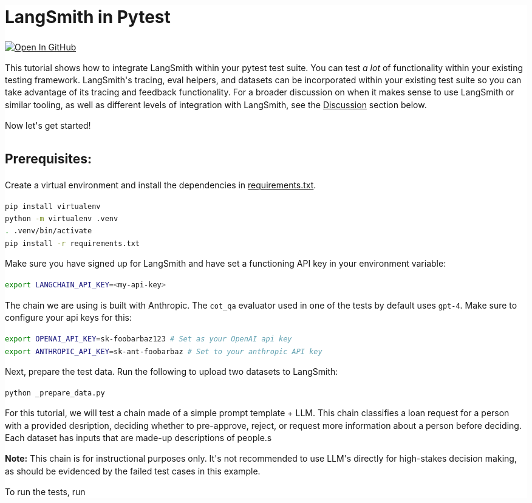 # LangSmith in Pytest

[![Open In GitHub](https://img.shields.io/badge/GitHub-View%20source-green.svg)](https://github.com/langchain-ai/langsmith-cookbook/blob/master/./testing-examples/pytest/README.md)


This tutorial shows how to integrate LangSmith within your pytest test suite. You can test _a lot_ of functionality within your existing testing framework. LangSmith's tracing, eval helpers, and datasets can be incorporated within your existing test suite so you can take advantage of its tracing and feedback functionality. For a broader discussion on when it makes sense to use LangSmith or similar tooling, as well as different levels of integration with LangSmith, see the [Discussion](#discussion) section below.

Now let's get started!

## Prerequisites:

Create a virtual environment and install the dependencies in [requirements.txt](./requirements.txt).

```bash
pip install virtualenv
python -m virtualenv .venv
. .venv/bin/activate
pip install -r requirements.txt
```

Make sure you have signed up for LangSmith and have set a functioning API key in your environment variable:

```bash
export LANGCHAIN_API_KEY=<my-api-key>
```

The chain we are using is built with Anthropic. The `cot_qa` evaluator used in one of the tests by default uses `gpt-4`. Make sure to configure your api keys for this:

```bash
export OPENAI_API_KEY=sk-foobarbaz123 # Set as your OpenAI api key
export ANTHROPIC_API_KEY=sk-ant-foobarbaz # Set to your anthropic API key
```

Next, prepare the test data. Run the following to upload two datasets to LangSmith:

```bash
python _prepare_data.py
```

For this tutorial, we will test a chain made of a simple prompt template + LLM. This chain classifies a loan request for a person with a provided desription, deciding whether to pre-approve, reject,
or request more information about a person before deciding. Each dataset has inputs that are made-up descriptions of people.s

**Note:** This chain is for instructional purposes only. It's not recommended to use LLM's directly for high-stakes decision making, as should be evidenced by the failed test cases in this example.

To run the tests, run
